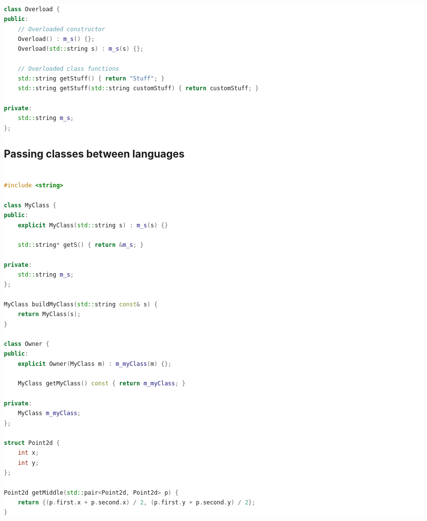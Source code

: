```cpp
class Overload {
public:
	// Overloaded constructor
	Overload() : m_s() {};
	Overload(std::string s) : m_s(s) {};

	// Overloaded class functions
	std::string getStuff() { return "Stuff"; }
	std::string getStuff(std::string customStuff) { return customStuff; }

private:
	std::string m_s;
};

```

```swift

```


## Passing classes between languages ##

```cpp

#include <string>

class MyClass {
public:
	explicit MyClass(std::string s) : m_s(s) {}

	std::string* getS() { return &m_s; }

private:
	std::string m_s;
};

MyClass buildMyClass(std::string const& s) {
	return MyClass(s);
}

class Owner {
public:
	explicit Owner(MyClass m) : m_myClass(m) {};

	MyClass getMyClass() const { return m_myClass; }

private:
	MyClass m_myClass;
};

struct Point2d {
	int x;
	int y;
};

Point2d getMiddle(std::pair<Point2d, Point2d> p) {
	return {(p.first.x + p.second.x) / 2, (p.first.y + p.second.y) / 2};
}

```
